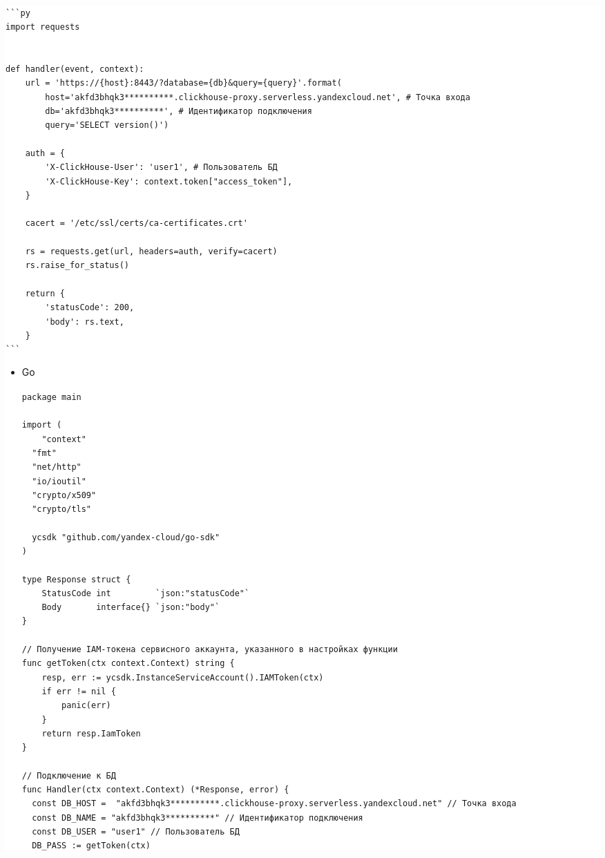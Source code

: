     ```py
    import requests


    def handler(event, context):
        url = 'https://{host}:8443/?database={db}&query={query}'.format(
            host='akfd3bhqk3**********.clickhouse-proxy.serverless.yandexcloud.net', # Точка входа
            db='akfd3bhqk3**********', # Идентификатор подключения
            query='SELECT version()')

        auth = {
            'X-ClickHouse-User': 'user1', # Пользователь БД
            'X-ClickHouse-Key': context.token["access_token"],
        }

        cacert = '/etc/ssl/certs/ca-certificates.crt'

        rs = requests.get(url, headers=auth, verify=cacert)
        rs.raise_for_status()

        return {
            'statusCode': 200,
            'body': rs.text,
        }
    ```

- Go

    ```golang
    package main

    import (
        "context"
      "fmt"
      "net/http"
      "io/ioutil"
      "crypto/x509"
      "crypto/tls"

      ycsdk "github.com/yandex-cloud/go-sdk"
    )

    type Response struct {
        StatusCode int         `json:"statusCode"`
        Body       interface{} `json:"body"`
    }

    // Получение IAM-токена сервисного аккаунта, указанного в настройках функции
    func getToken(ctx context.Context) string {
        resp, err := ycsdk.InstanceServiceAccount().IAMToken(ctx)
        if err != nil {
            panic(err)
        }
        return resp.IamToken
    }

    // Подключение к БД
    func Handler(ctx context.Context) (*Response, error) {
      const DB_HOST =  "akfd3bhqk3**********.clickhouse-proxy.serverless.yandexcloud.net" // Точка входа
      const DB_NAME = "akfd3bhqk3**********" // Идентификатор подключения
      const DB_USER = "user1" // Пользователь БД
      DB_PASS := getToken(ctx)
